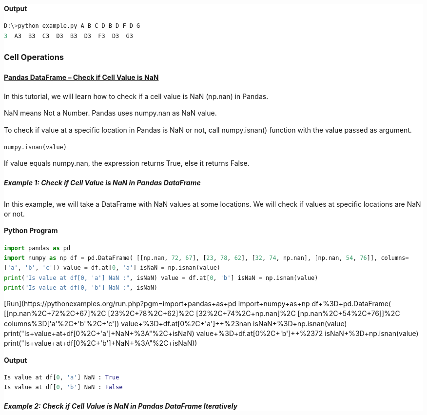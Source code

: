 **Output**

```python
D:\>python example.py A B C D B D F D G
3  A3  B3  C3  D3  B3  D3  F3  D3  G3
```

### **Cell Operations**

#### [Pandas DataFrame – Check if Cell Value is NaN](https://pythonexamples.org/pandas-check-if-cell-value-is-nan/)

In this tutorial, we will learn how to check if a cell value is NaN (np.nan) in Pandas.

NaN means Not a Number. Pandas uses numpy.nan as NaN value.

To check if value at a specific location in Pandas is NaN or not, call numpy.isnan() function with the value passed as argument.

```python
numpy.isnan(value)
```

If value equals numpy.nan, the expression returns True, else it returns False.



##### Example 1: Check if Cell Value is NaN in Pandas DataFrame

In this example, we will take a DataFrame with NaN values at some locations. We will check if values at specific locations are NaN or not.

**Python Program**

```python
import pandas as pd
import numpy as np df = pd.DataFrame( [[np.nan, 72, 67], [23, 78, 62], [32, 74, np.nan], [np.nan, 54, 76]], columns=['a', 'b', 'c']) value = df.at[0, 'a'] isNaN = np.isnan(value)
print("Is value at df[0, 'a'] NaN :", isNaN) value = df.at[0, 'b'] isNaN = np.isnan(value)
print("Is value at df[0, 'b'] NaN :", isNaN)
```

[Run](https://pythonexamples.org/run.php?pgm=import+pandas+as+pd import+numpy+as+np df+%3D+pd.DataFrame( [[np.nan%2C+72%2C+67]%2C [23%2C+78%2C+62]%2C [32%2C+74%2C+np.nan]%2C [np.nan%2C+54%2C+76]]%2C columns%3D['a'%2C+'b'%2C+'c']) value+%3D+df.at[0%2C+'a']++%23nan isNaN+%3D+np.isnan(value) print("Is+value+at+df[0%2C+'a']+NaN+%3A"%2C+isNaN) value+%3D+df.at[0%2C+'b']++%2372 isNaN+%3D+np.isnan(value) print("Is+value+at+df[0%2C+'b']+NaN+%3A"%2C+isNaN))

**Output**

```python
Is value at df[0, 'a'] NaN : True
Is value at df[0, 'b'] NaN : False
```



##### Example 2: Check if Cell Value is NaN in Pandas DataFrame Iteratively
